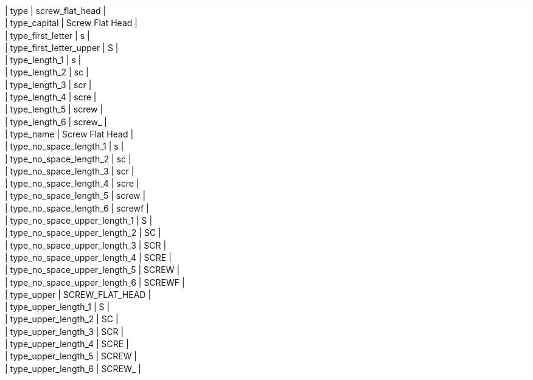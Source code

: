 | type | screw_flat_head |  
| type_capital | Screw Flat Head |  
| type_first_letter | s |  
| type_first_letter_upper | S |  
| type_length_1 | s |  
| type_length_2 | sc |  
| type_length_3 | scr |  
| type_length_4 | scre |  
| type_length_5 | screw |  
| type_length_6 | screw_ |  
| type_name | Screw Flat Head |  
| type_no_space_length_1 | s |  
| type_no_space_length_2 | sc |  
| type_no_space_length_3 | scr |  
| type_no_space_length_4 | scre |  
| type_no_space_length_5 | screw |  
| type_no_space_length_6 | screwf |  
| type_no_space_upper_length_1 | S |  
| type_no_space_upper_length_2 | SC |  
| type_no_space_upper_length_3 | SCR |  
| type_no_space_upper_length_4 | SCRE |  
| type_no_space_upper_length_5 | SCREW |  
| type_no_space_upper_length_6 | SCREWF |  
| type_upper | SCREW_FLAT_HEAD |  
| type_upper_length_1 | S |  
| type_upper_length_2 | SC |  
| type_upper_length_3 | SCR |  
| type_upper_length_4 | SCRE |  
| type_upper_length_5 | SCREW |  
| type_upper_length_6 | SCREW_ |  
